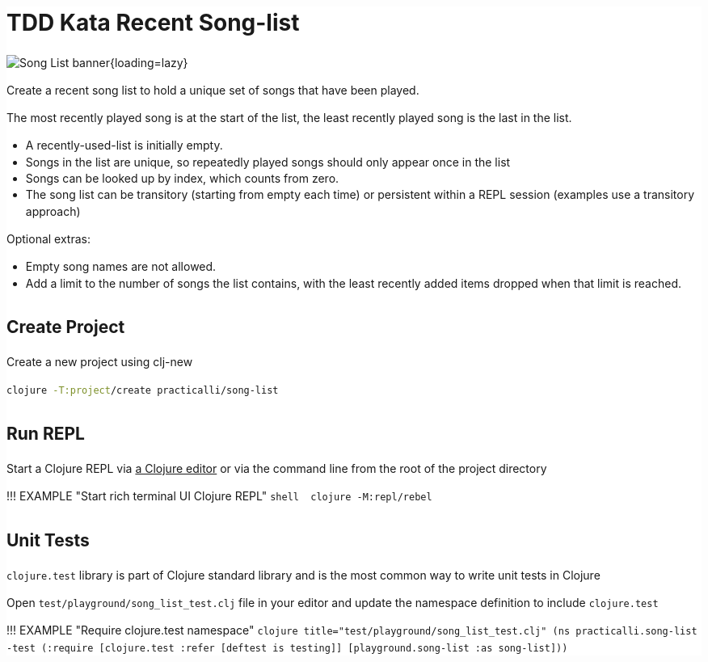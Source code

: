 # TDD Kata Recent Song-list

![Song List banner](https://github.com/practicalli/graphic-design/blob/live/code-challenges/songs-playlist.png?raw=true){loading=lazy}

Create a recent song list to hold a unique set of songs that have been played.

The most recently played song is at the start of the list, the least recently played song is the last in the list.

* A recently-used-list is initially empty.
* Songs in the list are unique, so repeatedly played songs should only appear once in the list
* Songs can be looked up by index, which counts from zero.
* The song list can be transitory (starting from empty each time) or persistent within a REPL session (examples use a transitory approach)

Optional extras:

* Empty song names are not allowed.
* Add a limit to the number of songs the list contains, with the least recently added items dropped when that limit is reached.

## Create Project

Create a new project using clj-new

```bash
clojure -T:project/create practicalli/song-list
```

## Run REPL

Start a Clojure REPL via [a Clojure editor](/clojure/clojure-editors/) or via the command line from the root of the project directory

!!! EXAMPLE "Start rich terminal UI Clojure REPL"
    ```shell 
    clojure -M:repl/rebel
    ```

## Unit Tests

`clojure.test` library is part of Clojure standard library and is the most common way to write unit tests in Clojure

Open `test/playground/song_list_test.clj` file in your editor and update the namespace definition to include `clojure.test`

!!! EXAMPLE "Require clojure.test namespace"
    ```clojure title="test/playground/song_list_test.clj"
    (ns practicalli.song-list-test
      (:require [clojure.test :refer [deftest is testing]]
                [playground.song-list :as song-list]))
    ```
